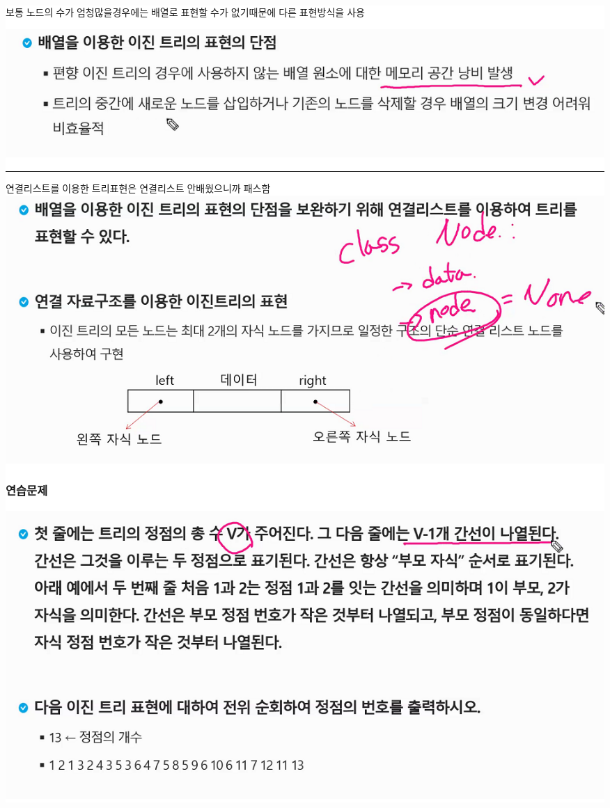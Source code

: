   보통 노드의 수가 엄청많을경우에는 배열로 표현할 수가 없기때문에 다른 표현방식을 사용

  ![image-20210405132026163](tree.assets/image-20210405132026163.png)

---

연결리스트를 이용한 트리표현은 연결리스트 안배웠으니까 패스함![image-20210405163523056](tree.assets/image-20210405163523056.png)

### 연습문제

![image-20210405163601410](tree.assets/image-20210405163601410.png)

